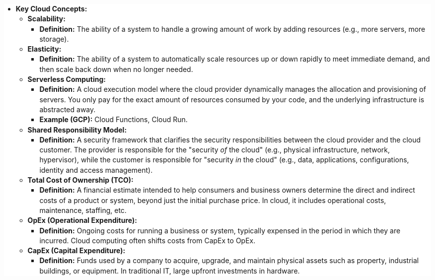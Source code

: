 * **Key Cloud Concepts:**
    * **Scalability:**
        * **Definition:** The ability of a system to handle a growing amount of work by adding resources (e.g., more servers, more storage).
    * **Elasticity:**
        * **Definition:** The ability of a system to automatically scale resources up or down rapidly to meet immediate demand, and then scale back down when no longer needed.
    * **Serverless Computing:**
        * **Definition:** A cloud execution model where the cloud provider dynamically manages the allocation and provisioning of servers. You only pay for the exact amount of resources consumed by your code, and the underlying infrastructure is abstracted away.
        * **Example (GCP):** Cloud Functions, Cloud Run.
    * **Shared Responsibility Model:**
        * **Definition:** A security framework that clarifies the security responsibilities between the cloud provider and the cloud customer. The provider is responsible for the "security *of* the cloud" (e.g., physical infrastructure, network, hypervisor), while the customer is responsible for "security *in* the cloud" (e.g., data, applications, configurations, identity and access management).
    * **Total Cost of Ownership (TCO):**
        * **Definition:** A financial estimate intended to help consumers and business owners determine the direct and indirect costs of a product or system, beyond just the initial purchase price. In cloud, it includes operational costs, maintenance, staffing, etc.
    * **OpEx (Operational Expenditure):**
        * **Definition:** Ongoing costs for running a business or system, typically expensed in the period in which they are incurred. Cloud computing often shifts costs from CapEx to OpEx.
    * **CapEx (Capital Expenditure):**
        * **Definition:** Funds used by a company to acquire, upgrade, and maintain physical assets such as property, industrial buildings, or equipment. In traditional IT, large upfront investments in hardware.
